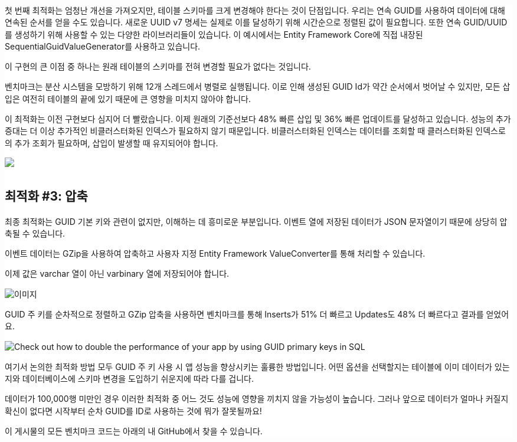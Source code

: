 첫 번째 최적화는 엄청난 개선을 가져오지만, 테이블 스키마를 크게 변경해야 한다는 것이 단점입니다. 우리는 연속 GUID를 사용하여 데이터에 대해 연속된 순서를 얻을 수도 있습니다. 새로운 UUID v7 명세는 실제로 이를 달성하기 위해 시간순으로 정렬된 값이 필요합니다. 또한 연속 GUID/UUID를 생성하기 위해 사용할 수 있는 다양한 라이브러리들이 있습니다. 이 예시에서는 Entity Framework Core에 직접 내장된 SequentialGuidValueGenerator를 사용하고 있습니다.

이 구현의 큰 이점 중 하나는 원래 테이블의 스키마를 전혀 변경할 필요가 없다는 것입니다.

<div class="content-ad"></div>

벤치마크는 분산 시스템을 모방하기 위해 12개 스레드에서 병렬로 실행됩니다. 이로 인해 생성된 GUID Id가 약간 순서에서 벗어날 수 있지만, 모든 삽입은 여전히 테이블의 끝에 있기 때문에 큰 영향을 미치지 않아야 합니다.

이 최적화는 이전 구현보다 심지어 더 빨랐습니다. 이제 원래의 기준선보다 48% 빠른 삽입 및 36% 빠른 업데이트를 달성하고 있습니다. 성능의 추가 증대는 더 이상 추가적인 비클러스터화된 인덱스가 필요하지 않기 때문입니다. 비클러스터화된 인덱스는 데이터를 조회할 때 클러스터화된 인덱스로의 추가 조회가 필요하며, 삽입이 발생할 때 유지되어야 합니다.

<img src="/assets/img/2024-08-17-HowWeDoubledthePerformanceofOurAppWhenUsingGUIDUUIDPrimaryKeysinSQL_6.png" />

## 최적화 #3: 압축

<div class="content-ad"></div>

최종 최적화는 GUID 기본 키와 관련이 없지만, 이해하는 데 흥미로운 부분입니다. 이벤트 열에 저장된 데이터가 JSON 문자열이기 때문에 상당히 압축될 수 있습니다.

이벤트 데이터는 GZip을 사용하여 압축하고 사용자 지정 Entity Framework ValueConverter를 통해 처리할 수 있습니다.

이제 값은 varchar 열이 아닌 varbinary 열에 저장되어야 합니다.

![이미지](/assets/img/2024-08-17-HowWeDoubledthePerformanceofOurAppWhenUsingGUIDUUIDPrimaryKeysinSQL_7.png)

<div class="content-ad"></div>

GUID 주 키를 순차적으로 정렬하고 GZip 압축을 사용하면 벤치마크를 통해 Inserts가 51% 더 빠르고 Updates도 48% 더 빠르다고 결과를 얻었어요.

![Check out how to double the performance of your app by using GUID primary keys in SQL](/assets/img/2024-08-17-HowWeDoubledthePerformanceofOurAppWhenUsingGUIDUUIDPrimaryKeysinSQL_8.png)

여기서 논의한 최적화 방법 모두 GUID 주 키 사용 시 앱 성능을 향상시키는 훌륭한 방법입니다. 어떤 옵션을 선택할지는 테이블에 이미 데이터가 있는지와 데이터베이스에 스키마 변경을 도입하기 쉬운지에 따라 다를 겁니다.

데이터가 100,000행 미만인 경우 이러한 최적화 중 어느 것도 성능에 영향을 끼치지 않을 가능성이 높습니다. 그러나 앞으로 데이터가 얼마나 커질지 확신이 없다면 시작부터 순차 GUID를 ID로 사용하는 것에 뭐가 잘못될까요!

<div class="content-ad"></div>

이 게시물의 모든 벤치마크 코드는 아래의 내 GitHub에서 찾을 수 있습니다.
